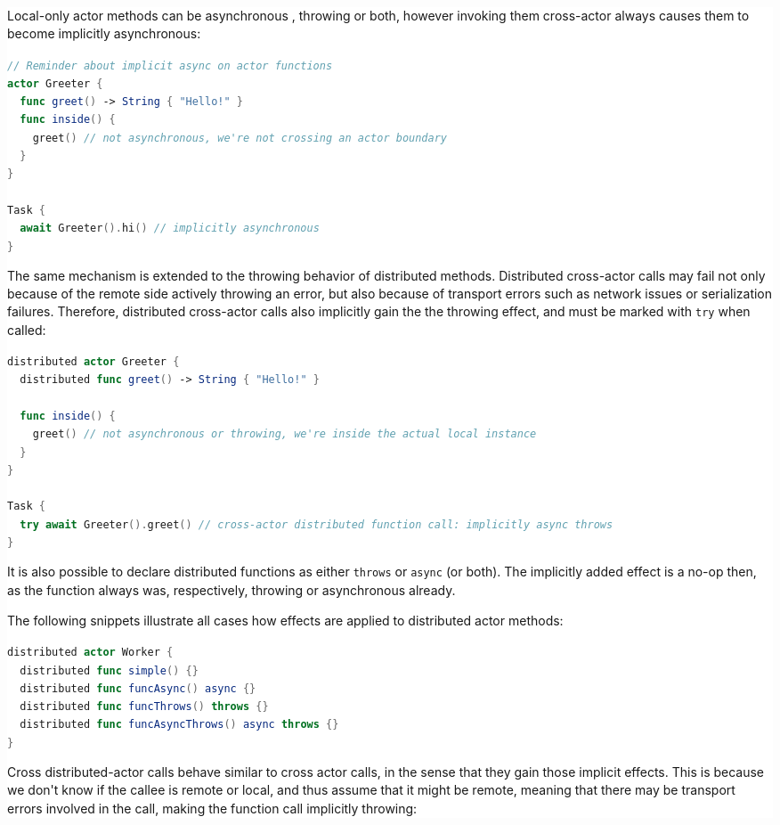 Local-only actor methods can be asynchronous , throwing or both, however invoking them cross-actor always causes them to become implicitly asynchronous:

```swift
// Reminder about implicit async on actor functions
actor Greeter { 
  func greet() -> String { "Hello!" } 
  func inside() { 
    greet() // not asynchronous, we're not crossing an actor boundary
  }
}

Task {
  await Greeter().hi() // implicitly asynchronous
}
```

The same mechanism is extended to the throwing behavior of distributed methods. Distributed cross-actor calls may fail not only because of the remote side actively throwing an error, but also because of transport errors such as network issues or serialization failures. Therefore, distributed cross-actor calls also implicitly gain the the throwing effect, and must be marked with `try` when called:

```swift
distributed actor Greeter { 
  distributed func greet() -> String { "Hello!" }
  
  func inside() { 
    greet() // not asynchronous or throwing, we're inside the actual local instance
  }
}

Task {
  try await Greeter().greet() // cross-actor distributed function call: implicitly async throws
}
```

It is also possible to declare distributed functions as either `throws` or `async` (or both). The implicitly added effect is a no-op then, as the function always was, respectively, throwing or asynchronous already.

The following snippets illustrate all cases how effects are applied to distributed actor methods:

```swift
distributed actor Worker {
  distributed func simple() {}
  distributed func funcAsync() async {}
  distributed func funcThrows() throws {} 
  distributed func funcAsyncThrows() async throws {}
}
```

Cross distributed-actor calls behave similar to cross actor calls, in the sense that they gain those implicit effects. This is because we don't know if the callee is remote or local, and thus assume that it might be remote, meaning that there may be transport errors involved in the call, making the function call implicitly throwing:
